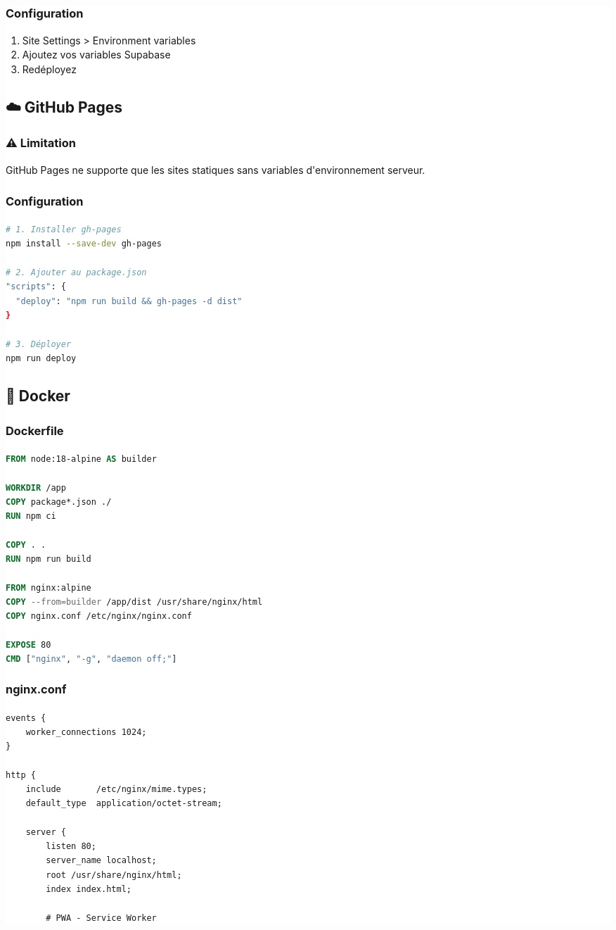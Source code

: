 ### Configuration
1. Site Settings > Environment variables
2. Ajoutez vos variables Supabase
3. Redéployez

## ☁️ GitHub Pages

### ⚠️ Limitation
GitHub Pages ne supporte que les sites statiques sans variables d'environnement serveur.

### Configuration
```bash
# 1. Installer gh-pages
npm install --save-dev gh-pages

# 2. Ajouter au package.json
"scripts": {
  "deploy": "npm run build && gh-pages -d dist"
}

# 3. Déployer
npm run deploy
```

## 🐳 Docker

### Dockerfile
```dockerfile
FROM node:18-alpine AS builder

WORKDIR /app
COPY package*.json ./
RUN npm ci

COPY . .
RUN npm run build

FROM nginx:alpine
COPY --from=builder /app/dist /usr/share/nginx/html
COPY nginx.conf /etc/nginx/nginx.conf

EXPOSE 80
CMD ["nginx", "-g", "daemon off;"]
```

### nginx.conf
```nginx
events {
    worker_connections 1024;
}

http {
    include       /etc/nginx/mime.types;
    default_type  application/octet-stream;

    server {
        listen 80;
        server_name localhost;
        root /usr/share/nginx/html;
        index index.html;

        # PWA - Service Worker
```